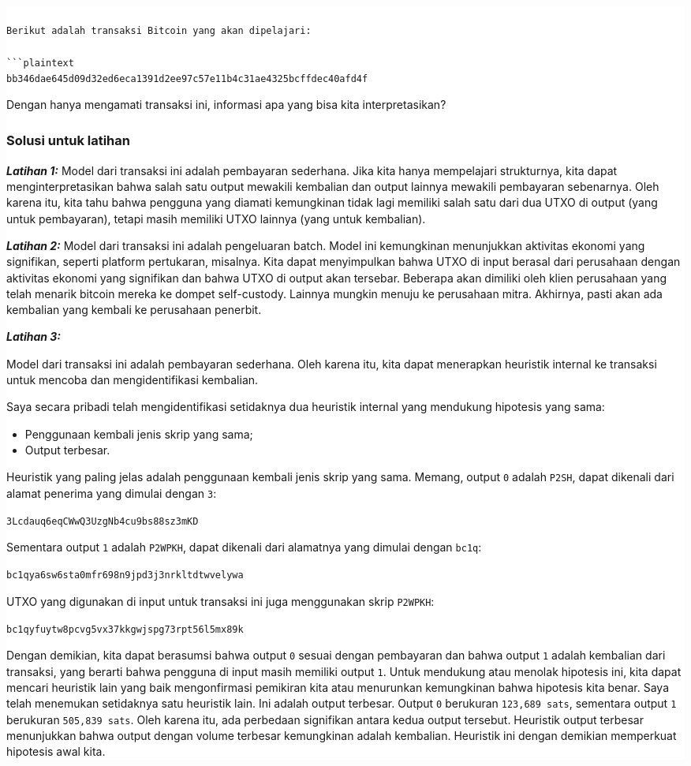 ```plaintext

Berikut adalah transaksi Bitcoin yang akan dipelajari:

```plaintext
bb346dae645d09d32ed6eca1391d2ee97c57e11b4c31ae4325bcffdec40afd4f
```

Dengan hanya mengamati transaksi ini, informasi apa yang bisa kita interpretasikan?

### Solusi untuk latihan

***Latihan 1:***
Model dari transaksi ini adalah pembayaran sederhana. Jika kita hanya mempelajari strukturnya, kita dapat menginterpretasikan bahwa salah satu output mewakili kembalian dan output lainnya mewakili pembayaran sebenarnya. Oleh karena itu, kita tahu bahwa pengguna yang diamati kemungkinan tidak lagi memiliki salah satu dari dua UTXO di output (yang untuk pembayaran), tetapi masih memiliki UTXO lainnya (yang untuk kembalian).

***Latihan 2:***
Model dari transaksi ini adalah pengeluaran batch. Model ini kemungkinan menunjukkan aktivitas ekonomi yang signifikan, seperti platform pertukaran, misalnya. Kita dapat menyimpulkan bahwa UTXO di input berasal dari perusahaan dengan aktivitas ekonomi yang signifikan dan bahwa UTXO di output akan tersebar. Beberapa akan dimiliki oleh klien perusahaan yang telah menarik bitcoin mereka ke dompet self-custody. Lainnya mungkin menuju ke perusahaan mitra. Akhirnya, pasti akan ada kembalian yang kembali ke perusahaan penerbit.

***Latihan 3:***

Model dari transaksi ini adalah pembayaran sederhana. Oleh karena itu, kita dapat menerapkan heuristik internal ke transaksi untuk mencoba dan mengidentifikasi kembalian.

Saya secara pribadi telah mengidentifikasi setidaknya dua heuristik internal yang mendukung hipotesis yang sama:
- Penggunaan kembali jenis skrip yang sama;
- Output terbesar.

Heuristik yang paling jelas adalah penggunaan kembali jenis skrip yang sama. Memang, output `0` adalah `P2SH`, dapat dikenali dari alamat penerima yang dimulai dengan `3`:

```plaintext
3Lcdauq6eqCWwQ3UzgNb4cu9bs88sz3mKD
```

Sementara output `1` adalah `P2WPKH`, dapat dikenali dari alamatnya yang dimulai dengan `bc1q`:

```plaintext
bc1qya6sw6sta0mfr698n9jpd3j3nrkltdtwvelywa
```

UTXO yang digunakan di input untuk transaksi ini juga menggunakan skrip `P2WPKH`:

```plaintext
bc1qyfuytw8pcvg5vx37kkgwjspg73rpt56l5mx89k
```

Dengan demikian, kita dapat berasumsi bahwa output `0` sesuai dengan pembayaran dan bahwa output `1` adalah kembalian dari transaksi, yang berarti bahwa pengguna di input masih memiliki output `1`.
Untuk mendukung atau menolak hipotesis ini, kita dapat mencari heuristik lain yang baik mengonfirmasi pemikiran kita atau menurunkan kemungkinan bahwa hipotesis kita benar.
Saya telah menemukan setidaknya satu heuristik lain. Ini adalah output terbesar. Output `0` berukuran `123,689 sats`, sementara output `1` berukuran `505,839 sats`. Oleh karena itu, ada perbedaan signifikan antara kedua output tersebut. Heuristik output terbesar menunjukkan bahwa output dengan volume terbesar kemungkinan adalah kembalian. Heuristik ini dengan demikian memperkuat hipotesis awal kita.
